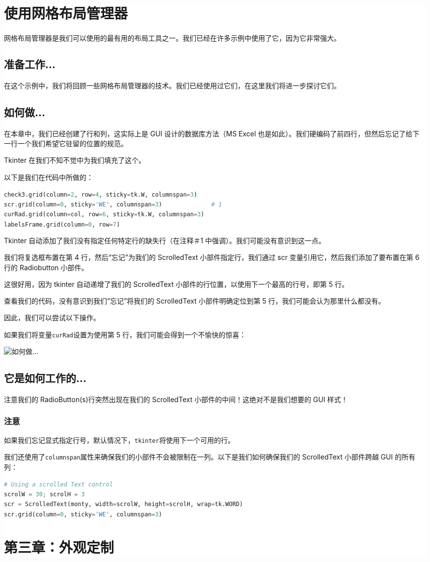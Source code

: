 # 使用网格布局管理器

网格布局管理器是我们可以使用的最有用的布局工具之一。我们已经在许多示例中使用了它，因为它非常强大。

## 准备工作...

在这个示例中，我们将回顾一些网格布局管理器的技术。我们已经使用过它们，在这里我们将进一步探讨它们。

## 如何做...

在本章中，我们已经创建了行和列，这实际上是 GUI 设计的数据库方法（MS Excel 也是如此）。我们硬编码了前四行，但然后忘记了给下一行一个我们希望它驻留的位置的规范。

Tkinter 在我们不知不觉中为我们填充了这个。

以下是我们在代码中所做的：

```py
check3.grid(column=2, row=4, sticky=tk.W, columnspan=3)
scr.grid(column=0, sticky='WE', columnspan=3)              # 1
curRad.grid(column=col, row=6, sticky=tk.W, columnspan=3)
labelsFrame.grid(column=0, row=7)
```

Tkinter 自动添加了我们没有指定任何特定行的缺失行（在注释＃1 中强调）。我们可能没有意识到这一点。

我们将复选框布置在第 4 行，然后“忘记”为我们的 ScrolledText 小部件指定行，我们通过 scr 变量引用它，然后我们添加了要布置在第 6 行的 Radiobutton 小部件。

这很好用，因为 tkinter 自动递增了我们的 ScrolledText 小部件的行位置，以使用下一个最高的行号，即第 5 行。

查看我们的代码，没有意识到我们“忘记”将我们的 ScrolledText 小部件明确定位到第 5 行，我们可能会认为那里什么都没有。

因此，我们可以尝试以下操作。

如果我们将变量`curRad`设置为使用第 5 行，我们可能会得到一个不愉快的惊喜：

![如何做...](https://github.com/OpenDocCN/freelearn-python-zh/raw/master/docs/py-gui-prog-cb/img/B04829_02_07.jpg)

## 它是如何工作的...

注意我们的 RadioButton(s)行突然出现在我们的 ScrolledText 小部件的中间！这绝对不是我们想要的 GUI 样式！

### 注意

如果我们忘记显式指定行号，默认情况下，`tkinter`将使用下一个可用的行。

我们还使用了`columnspan`属性来确保我们的小部件不会被限制在一列。以下是我们如何确保我们的 ScrolledText 小部件跨越 GUI 的所有列：

```py
# Using a scrolled Text control    
scrolW = 30; scrolH = 3
scr = ScrolledText(monty, width=scrolW, height=scrolH, wrap=tk.WORD)
scr.grid(column=0, sticky='WE', columnspan=3)
```


# 第三章：外观定制
